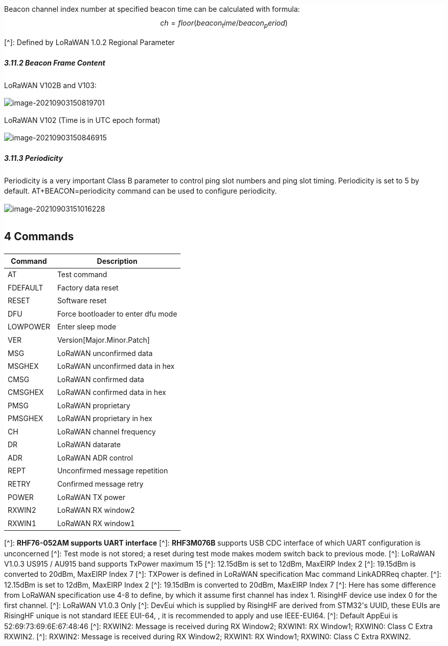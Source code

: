 Beacon channel index number at specified beacon time can be calculated with formula:
$$
ch = floor(beacon_time/beacon_period) % ChannelNum
$$

[^]: Defined by LoRaWAN 1.0.2 Regional Parameter

##### 3.11.2 Beacon Frame Content

LoRaWAN V102B and V103: 

![image-20210903150819701](https://risinghf-wiki.oss-cn-shenzhen.aliyuncs.com/upload/img/8de106b054527cdcd8d6bd408551c074.png)

LoRaWAN V102 (Time is in UTC epoch format)

![image-20210903150846915](https://risinghf-wiki.oss-cn-shenzhen.aliyuncs.com/upload/img/338f6dec503751a669e50c766d20e3af.png)

##### 3.11.3 Periodicity

Periodicity is a very important Class B parameter to control ping slot numbers and ping slot timing. Periodicity is set to 5 by default. AT+BEACON=periodicity command can be used to configure periodicity.

![image-20210903151016228](https://risinghf-wiki.oss-cn-shenzhen.aliyuncs.com/upload/img/13adac7402f35fa16de88394619603ad.png)





## 4 Commands


|Command |Description|
|--------|-----|
|AT |Test command|
|FDEFAULT |Factory data reset|
|RESET| Software reset|
|DFU |Force bootloader to enter dfu mode|
|LOWPOWER |Enter sleep mode|
|VER |Version[Major.Minor.Patch]|
|MSG |LoRaWAN unconfirmed data|
|MSGHEX| LoRaWAN unconfirmed data in hex|
|CMSG |LoRaWAN confirmed data|
|CMSGHEX |LoRaWAN confirmed data in hex|
|PMSG |LoRaWAN proprietary|
|PMSGHEX |LoRaWAN proprietary in hex|
|CH |LoRaWAN channel frequency|
|DR|LoRaWAN datarate |
|ADR |LoRaWAN ADR control|
|REPT |Unconfirmed message repetition|
|RETRY |Confirmed message retry|
|POWER |LoRaWAN TX power|
|RXWIN2 |LoRaWAN RX window2|
|RXWIN1 |LoRaWAN RX window1|

[^]: **RHF76-052AM supports UART interface**
[^]: **RHF3M076B** supports USB CDC interface of which UART configuration is unconcerned
[^]: Test mode is not stored; a reset during test mode makes modem switch back to previous mode.
[^]:  LoRaWAN V1.0.3 US915 / AU915 band supports TxPower maximum 15 
[^]: 12.15dBm is set to 12dBm, MaxEIRP Index 2
[^]: 19.15dBm is converted to 20dBm, MaxEIRP Index 7
[^]: TXPower is defined in LoRaWAN specification Mac command LinkADRReq chapter.
[^]: 12.15dBm is set to 12dBm, MaxEIRP Index 2
[^]: 19.15dBm is converted to 20dBm, MaxEIRP Index 7
[^]: Here has some difference from LoRaWAN specification use 4-8 to define, by which it assume first channel has index 1. RisingHF device use index 0 for the first channel.
[^]: LoRaWAN V1.0.3 Only
[^]: DevEui which is supplied by RisingHF are derived from STM32's UUID, these EUIs are RisingHF unique is not standard IEEE EUI-64, , it is recommended to apply and use IEEE-EUI64.
[^]: Default AppEui is 52:69:73:69:6E:67:48:46
[^]: RXWIN2: Message is received during RX Window2; RXWIN1: RX Window1; RXWIN0: Class C Extra RXWIN2.
[^]: RXWIN2: Message is received during RX Window2; RXWIN1: RX Window1; RXWIN0: Class C Extra RXWIN2.
[^NOTE]: Customized modem may be precompiled to use a different factory default configuration. If any user has request, please contact
[^]: DFU mode is risky. Before updating, user must make sure the firmware is supplied by RisingHF, a wrong firmware may brick LoRaWAN modem.
[^]: LWABP is short for LoRaWAN Activation By Personalization. Check < LoRaWAN™ Specification> for details
[^]: LWOTAA is short for LoRaWAN Over-The-Air-Activation.
[^]: RHF76-052AM (UART enabled) supports this feature, RHF3M076B (USB enabled) doesn't support sleep mode.
[^]: Available after v1.9.5
[^]: It is better to use AT+LOWPOWER=AUTOOFF always with heading 0xFFs
[^]: VDD command is not available on RHF0M062
[^]: UTC epoch is already deprecated by LoRa Alliance due to the leap second issue, however AT modem keeps this mode for users whose LoRaWAN server still doesn’t support GPS epoch
[^]: LF Band: Frequency is less than 525MHz
[^]: HF Band: Frequency is larger than 525MHz